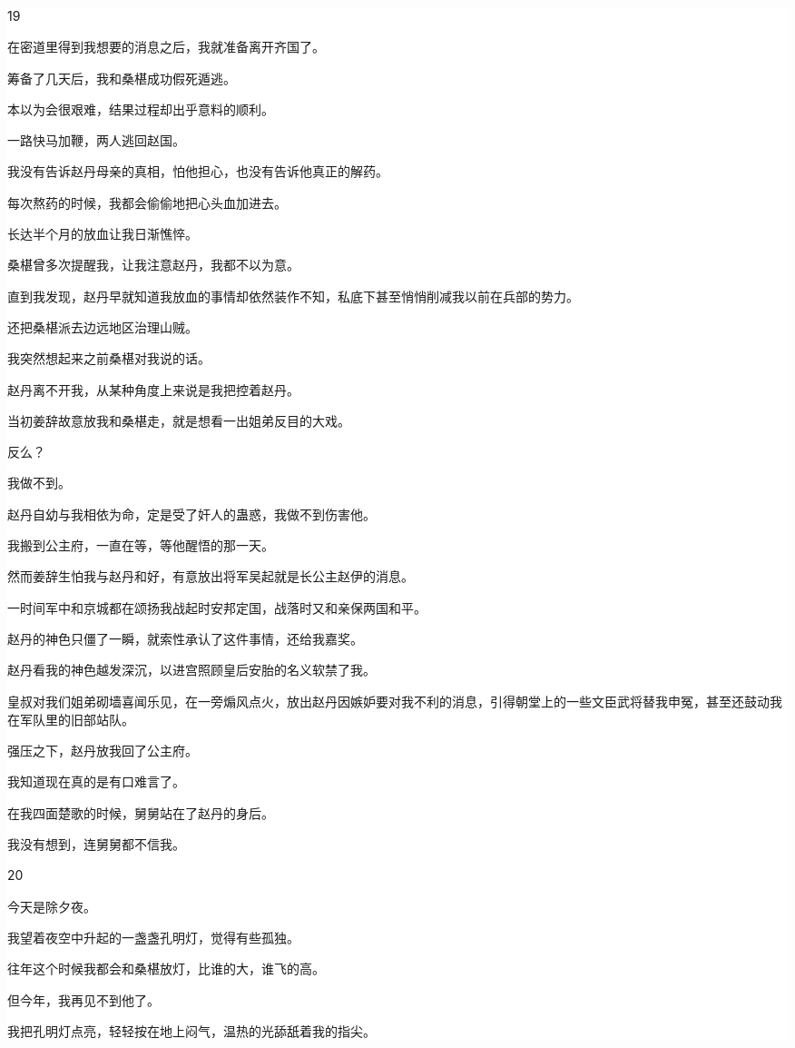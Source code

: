 19

在密道里得到我想要的消息之后，我就准备离开齐国了。

筹备了几天后，我和桑椹成功假死遁逃。

本以为会很艰难，结果过程却出乎意料的顺利。

一路快马加鞭，两人逃回赵国。

我没有告诉赵丹母亲的真相，怕他担心，也没有告诉他真正的解药。

每次熬药的时候，我都会偷偷地把心头血加进去。

长达半个月的放血让我日渐憔悴。

桑椹曾多次提醒我，让我注意赵丹，我都不以为意。

直到我发现，赵丹早就知道我放血的事情却依然装作不知，私底下甚至悄悄削减我以前在兵部的势力。

还把桑椹派去边远地区治理山贼。

我突然想起来之前桑椹对我说的话。

赵丹离不开我，从某种角度上来说是我把控着赵丹。

当初姜辞故意放我和桑椹走，就是想看一出姐弟反目的大戏。

反么？

我做不到。

赵丹自幼与我相依为命，定是受了奸人的蛊惑，我做不到伤害他。

我搬到公主府，一直在等，等他醒悟的那一天。

然而姜辞生怕我与赵丹和好，有意放出将军吴起就是长公主赵伊的消息。

一时间军中和京城都在颂扬我战起时安邦定国，战落时又和亲保两国和平。

赵丹的神色只僵了一瞬，就索性承认了这件事情，还给我嘉奖。

赵丹看我的神色越发深沉，以进宫照顾皇后安胎的名义软禁了我。

皇叔对我们姐弟砌墙喜闻乐见，在一旁煽风点火，放出赵丹因嫉妒要对我不利的消息，引得朝堂上的一些文臣武将替我申冤，甚至还鼓动我在军队里的旧部站队。

强压之下，赵丹放我回了公主府。

我知道现在真的是有口难言了。

在我四面楚歌的时候，舅舅站在了赵丹的身后。

我没有想到，连舅舅都不信我。

20

今天是除夕夜。

我望着夜空中升起的一盏盏孔明灯，觉得有些孤独。

往年这个时候我都会和桑椹放灯，比谁的大，谁飞的高。

但今年，我再见不到他了。

我把孔明灯点亮，轻轻按在地上闷气，温热的光舔舐着我的指尖。
